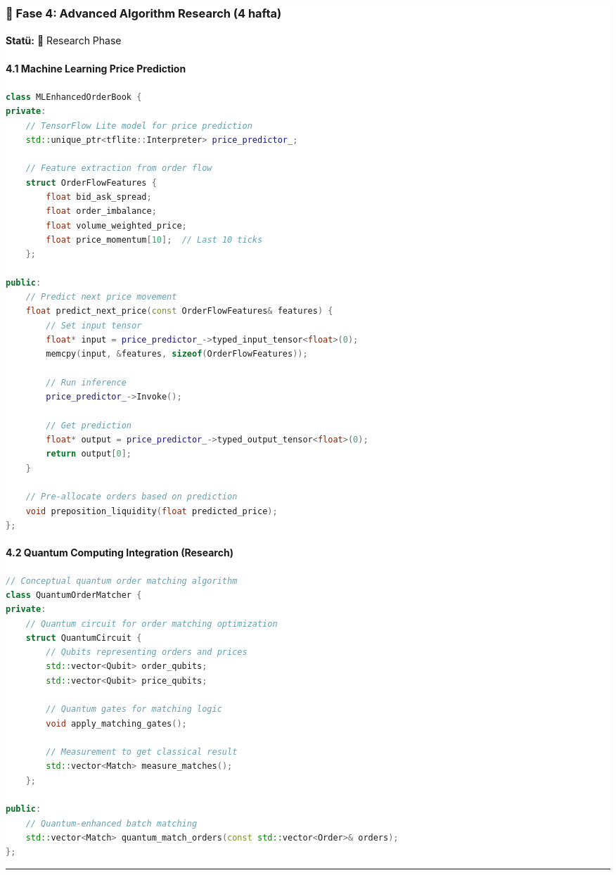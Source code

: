 
### 🎯 Fase 4: Advanced Algorithm Research (4 hafta)
**Statü:** 🔵 Research Phase

#### 4.1 Machine Learning Price Prediction
```cpp
class MLEnhancedOrderBook {
private:
    // TensorFlow Lite model for price prediction
    std::unique_ptr<tflite::Interpreter> price_predictor_;
    
    // Feature extraction from order flow
    struct OrderFlowFeatures {
        float bid_ask_spread;
        float order_imbalance;
        float volume_weighted_price;
        float price_momentum[10];  // Last 10 ticks
    };
    
public:
    // Predict next price movement
    float predict_next_price(const OrderFlowFeatures& features) {
        // Set input tensor
        float* input = price_predictor_->typed_input_tensor<float>(0);
        memcpy(input, &features, sizeof(OrderFlowFeatures));
        
        // Run inference
        price_predictor_->Invoke();
        
        // Get prediction
        float* output = price_predictor_->typed_output_tensor<float>(0);
        return output[0];
    }
    
    // Pre-allocate orders based on prediction
    void preposition_liquidity(float predicted_price);
};
```

#### 4.2 Quantum Computing Integration (Research)
```cpp
// Conceptual quantum order matching algorithm
class QuantumOrderMatcher {
private:
    // Quantum circuit for order matching optimization
    struct QuantumCircuit {
        // Qubits representing orders and prices
        std::vector<Qubit> order_qubits;
        std::vector<Qubit> price_qubits;
        
        // Quantum gates for matching logic
        void apply_matching_gates();
        
        // Measurement to get classical result
        std::vector<Match> measure_matches();
    };
    
public:
    // Quantum-enhanced batch matching
    std::vector<Match> quantum_match_orders(const std::vector<Order>& orders);
};
```

---